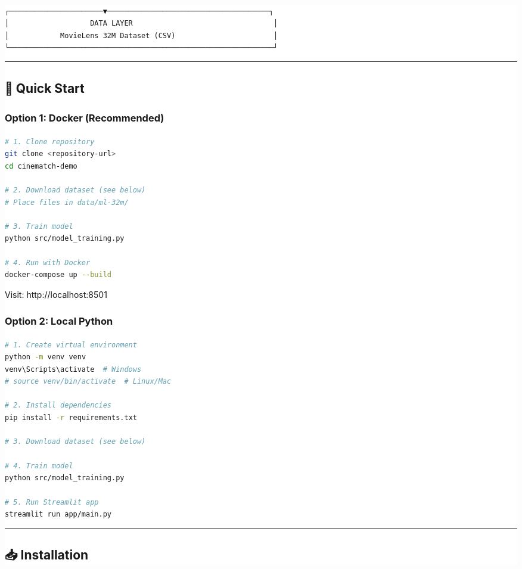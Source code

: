 ```
┌──────────────────────▼──────────────────────────────────────┐
│                   DATA LAYER                                 │
│            MovieLens 32M Dataset (CSV)                       │
└──────────────────────────────────────────────────────────────┘
```

---

## 🚀 Quick Start

### Option 1: Docker (Recommended)

```bash
# 1. Clone repository
git clone <repository-url>
cd cinematch-demo

# 2. Download dataset (see below)
# Place files in data/ml-32m/

# 3. Train model
python src/model_training.py

# 4. Run with Docker
docker-compose up --build
```

Visit: http://localhost:8501

### Option 2: Local Python

```bash
# 1. Create virtual environment
python -m venv venv
venv\Scripts\activate  # Windows
# source venv/bin/activate  # Linux/Mac

# 2. Install dependencies
pip install -r requirements.txt

# 3. Download dataset (see below)

# 4. Train model
python src/model_training.py

# 5. Run Streamlit app
streamlit run app/main.py
```

---

## 📥 Installation
